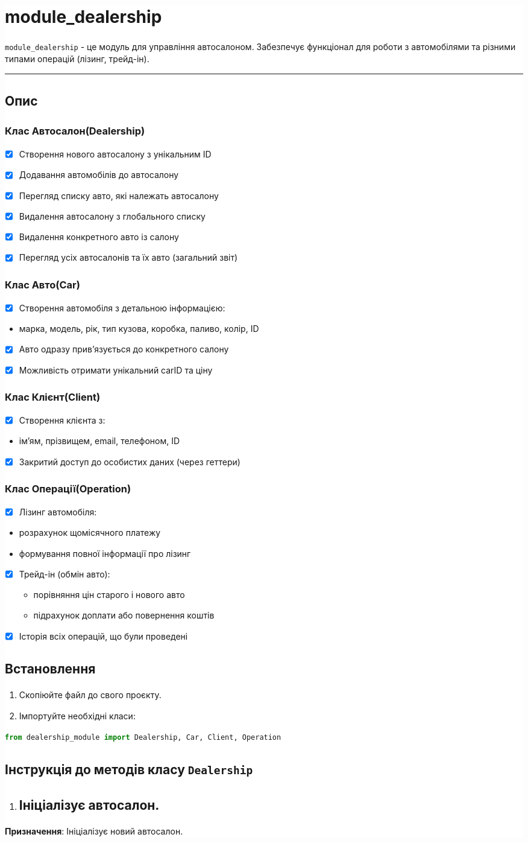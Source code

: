 # module_dealership
`module_dealership` - це модуль для управління автосалоном. Забезпечує функціонал для роботи з автомобілями та різними типами операцій (лізинг, трейд-ін).

 ----

## Опис
### Клас Автосалон(Dealership)
 - [X]  Створення нового автосалону з унікальним ID

- [X]  Додавання автомобілів до автосалону

- [X] Перегляд списку авто, які належать автосалону

- [X] Видалення автосалону з глобального списку

- [X] Видалення конкретного авто із салону

- [X] Перегляд усіх автосалонів та їх авто (загальний звіт)

### Клас Авто(Car)
 - [X]  Створення автомобіля з детальною інформацією:

  - марка, модель, рік, тип кузова, коробка, паливо, колір, ID

- [X] Авто одразу прив’язується до конкретного салону

- [X] Можливість отримати унікальний carID та ціну

### Клас Клієнт(Client)
- [X]  Створення клієнта з:

  - ім’ям, прізвищем, email, телефоном, ID

- [x] Закритий доступ до особистих даних (через геттери)

### Клас Операції(Operation)
- [x]  Лізинг автомобіля:

  - розрахунок щомісячного платежу

  - формування повної інформації про лізинг

- [x]  Трейд-ін (обмін авто):

   - порівняння цін старого і нового авто

    - підрахунок доплати або повернення коштів

- [X]  Історія всіх операцій, що були проведені

## Встановлення
1. Скопіюйте файл до свого проєкту.

2. Імпортуйте необхідні класи:
```py
from dealership_module import Dealership, Car, Client, Operation
```
## Інструкція до методів класу `Dealership`
1. ## Ініціалізує автосалон.
**Призначення**:
 Ініціалізує новий автосалон.
